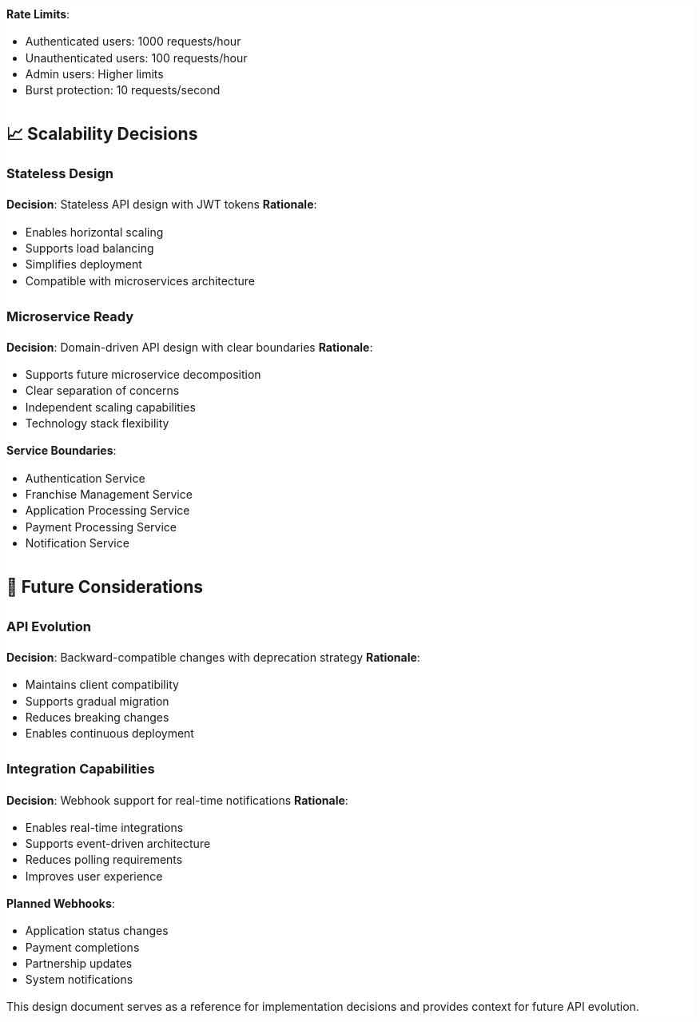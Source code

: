 **Rate Limits**:
- Authenticated users: 1000 requests/hour
- Unauthenticated users: 100 requests/hour
- Admin users: Higher limits
- Burst protection: 10 requests/second

## 📈 Scalability Decisions

### Stateless Design

**Decision**: Stateless API design with JWT tokens
**Rationale**:
- Enables horizontal scaling
- Supports load balancing
- Simplifies deployment
- Compatible with microservices architecture

### Microservice Ready

**Decision**: Domain-driven API design with clear boundaries
**Rationale**:
- Supports future microservice decomposition
- Clear separation of concerns
- Independent scaling capabilities
- Technology stack flexibility

**Service Boundaries**:
- Authentication Service
- Franchise Management Service
- Application Processing Service
- Payment Processing Service
- Notification Service

## 🔮 Future Considerations

### API Evolution

**Decision**: Backward-compatible changes with deprecation strategy
**Rationale**:
- Maintains client compatibility
- Supports gradual migration
- Reduces breaking changes
- Enables continuous deployment

### Integration Capabilities

**Decision**: Webhook support for real-time notifications
**Rationale**:
- Enables real-time integrations
- Supports event-driven architecture
- Reduces polling requirements
- Improves user experience

**Planned Webhooks**:
- Application status changes
- Payment completions
- Partnership updates
- System notifications

This design document serves as a reference for implementation decisions and provides context for future API evolution.
